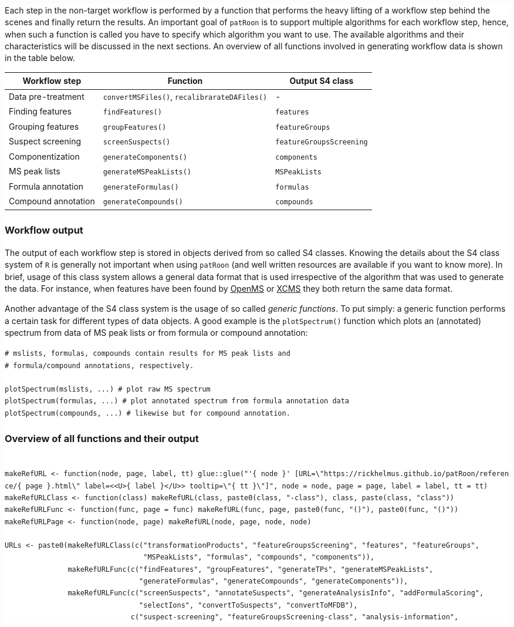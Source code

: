Each step in the non-target workflow is performed by a function that performs the heavy lifting of a workflow step behind the scenes and finally return the results. An important goal of `patRoon` is to support multiple algorithms for each workflow step, hence, when such a function is called you have to specify which algorithm you want to use. The available algorithms and their characteristics will be discussed in the next sections. An overview of all functions involved in generating workflow data is shown in the table below.

Workflow step         | Function                                          | Output S4 class
--------------------- | ------------------------------------------------- | ------------
Data pre-treatment    | `convertMSFiles()`, `recalibrarateDAFiles()`      | -
Finding features      | `findFeatures()`                                  | `features`
Grouping features     | `groupFeatures()`                                 | `featureGroups`
Suspect screening     | `screenSuspects()`                                | `featureGroupsScreening` 
Componentization      | `generateComponents()`                            | `components`
MS peak lists         | `generateMSPeakLists()`                           | `MSPeakLists`
Formula annotation    | `generateFormulas()`                              | `formulas`
Compound annotation   | `generateCompounds()`                             | `compounds`

### Workflow output

The output of each workflow step is stored in objects derived from so called S4 classes. Knowing the details about the S4 class system of `R` is generally not important when using `patRoon` (and well written resources are available if you want to know more). In brief, usage of this class system allows a general data format that is used irrespective of the algorithm that was used to generate the data. For instance, when features have been found by [OpenMS] or [XCMS] they both return the same data format.

Another advantage of the S4 class system is the usage of so called _generic functions_. To put simply: a generic function performs a certain task for different types of data objects. A good example is the `plotSpectrum()` function which plots an (annotated) spectrum from data of MS peak lists or from formula or compound annotation:

```{r plotSpectrum,eval=FALSE}
# mslists, formulas, compounds contain results for MS peak lists and
# formula/compound annotations, respectively.

plotSpectrum(mslists, ...) # plot raw MS spectrum
plotSpectrum(formulas, ...) # plot annotated spectrum from formula annotation data
plotSpectrum(compounds, ...) # likewise but for compound annotation.
```

### Overview of all functions and their output

```{r workflowFuncsClasses,echo=FALSE,out.width="100%",fig.cap="**Workflow functions and output classes.**"}

makeRefURL <- function(node, page, label, tt) glue::glue("'{ node }' [URL=\"https://rickhelmus.github.io/patRoon/reference/{ page }.html\" label=<<U>{ label }</U>> tooltip=\"{ tt }\"]", node = node, page = page, label = label, tt = tt)
makeRefURLClass <- function(class) makeRefURL(class, paste0(class, "-class"), class, paste(class, "class"))
makeRefURLFunc <- function(func, page = func) makeRefURL(func, page, paste0(func, "()"), paste0(func, "()"))
makeRefURLPage <- function(node, page) makeRefURL(node, page, node, node)

URLs <- paste0(makeRefURLClass(c("transformationProducts", "featureGroupsScreening", "features", "featureGroups",
                                 "MSPeakLists", "formulas", "compounds", "components")),
               makeRefURLFunc(c("findFeatures", "groupFeatures", "generateTPs", "generateMSPeakLists",
                                "generateFormulas", "generateCompounds", "generateComponents")),
               makeRefURLFunc(c("screenSuspects", "annotateSuspects", "generateAnalysisInfo", "addFormulaScoring",
                                "selectIons", "convertToSuspects", "convertToMFDB"),
                              c("suspect-screening", "featureGroupsScreening-class", "analysis-information",
```

[R]: https://www.r-project.org/
[NEWS]: https://github.com/rickhelmus/patRoon/blob/master/NEWS.md
[XCMS]: https://github.com/sneumann/xcms
[OpenMS]: http://openms.de/
[enviPick]: https://cran.r-project.org/web/packages/enviPick/index.html
[KPIC2]: https://github.com/hcji/KPIC2
[SAFD]: https://bitbucket.org/SSamanipour/safd.jl/src/master/
[DataAnalysis]: https://www.bruker.com/
[ProfileAnalysis]: https://www.bruker.com/
[mzR]: https://github.com/sneumann/mzR/
[GenForm]: https://sourceforge.net/projects/genform
[SIRIUS]: https://bio.informatik.uni-jena.de/software/sirius/
[MetFrag]: http://c-ruttkies.github.io/MetFrag/
[RAMClustR]: https://github.com/sneumann/RAMClustR
[CAMERA]: http://msbi.ipb-halle.de/msbi/CAMERA/
[nontarget]: https://cran.r-project.org/web/packages/nontarget/index.html
[cliqueMS]: https://github.com/osenan/cliqueMS
[BioTransformer]: https://bitbucket.org/djoumbou/biotransformer/src/master/
[PubChemLiteTR]: https://doi.org/10.5281/zenodo.5644560
[future]: https://github.com/HenrikBengtsson/future
[pngquant]: https://pngquant.org/
[tutorial]: https://rickhelmus.github.io/patRoon/articles/tutorial.html
[handbook]: https://rickhelmus.github.io/patRoon/handbook_bd/index.html
[handbook-inst]: https://rickhelmus.github.io/patRoon/handbook_bd/installation.html
[reference]: https://rickhelmus.github.io/patRoon/reference/index.html
[RStudio]: https://www.rstudio.com/
[processx]: https://github.com/r-lib/processx
[SQLite]: https://www.sqlite.org/index.html
[RDCOMClient]: http://www.omegahat.net/RDCOMClient/
[Shiny]: https://shiny.rstudio.com/
[example]: https://rickhelmus.github.io/patRoon/examples/report.html
[ProteoWizard]: http://proteowizard.sourceforge.net/
[ghweb]: https://rickhelmus.github.io/patRoon/
[patRoonDeps]: https://github.com/rickhelmus/patRoonDeps
[miniCRAN]: https://cran.r-project.org/web/packages/miniCRAN/index.html
[DockerImg]: https://hub.docker.com/r/patroonorg/patroonrs
[Rcpp]: http://www.rcpp.org/
[pugixml]: https://pugixml.org/
[checkmate]: https://github.com/mllg/checkmate
[testthat]: https://github.com/r-lib/testthat
[CircleCI]: https://circleci.com/gh/rickhelmus/patRoon
[AppVeyor]: https://ci.appveyor.com/project/rickhelmus/patroon/branch/master
[Codecov]: https://codecov.io/gh/rickhelmus/patRoon
[DH]: https://hub.docker.com/r/patroonorg/patroon/
[fastcluster]: https://cran.r-project.org/web/packages/fastcluster/index.html
[patroonData]: https://github.com/rickhelmus/patRoonData
[readme]: https://rickhelmus.github.io/patRoon/
[ProteoWizard]: http://proteowizard.sourceforge.net/
[OpenMS]: http://openms.de/
[mzR]: https://bioconductor.org/packages/release/bioc/html/mzR.html
[GenForm]: https://sourceforge.net/projects/genform/
[MetFrag]: http://ipb-halle.github.io/MetFrag/
[MetFragCL]: http://ipb-halle.github.io/MetFrag/projects/metfragcl/
[PubChem]: https://pubchem.ncbi.nlm.nih.gov/
[ChemSpider]: http://www.chemspider.com/
[CompTox]: https://comptox.epa.gov/dashboard
[FOR-IDENT]: https://water.for-ident.org
[XCMS]: https://www.bioconductor.org/packages/release/bioc/html/xcms.html
[XCMS3]: https://www.bioconductor.org/packages/release/bioc/html/xcms.html
[enviPick]: https://cran.r-project.org/web/packages/enviPick/index.html
[CompTox-dl]: ftp://newftp.epa.gov/COMPTOX/Sustainable_Chemistry_Data/Chemistry_Dashboard/MetFrag_metadata_files
[CompTox-smoke]: https://zenodo.org/record/3364464#.XnjM-XLvKUk
[CompTox-WW]: https://zenodo.org/record/3472781#.XnjMAHLvKUk
[PCLite-dl]: https://zenodo.org/record/4432124/
[PCLite-paper]: https://doi.org/10.1186/s13321-021-00489-0
[csvDB-ex]: https://raw.githubusercontent.com/rickhelmus/patRoon/master/tests/testthat/test_data/test-mf-db-isomers.csv
[SIRIUS]: https://bio.informatik.uni-jena.de/software/sirius/
[CSI:FingerID]: https://www.csi-fingerid.uni-jena.de/
[HMDB]: http://www.hmdb.ca/
[KEGG]: https://www.genome.jp/kegg/
[RAMClustR]: https://github.com/sneumann/RAMClustR
[CAMERA]: http://msbi.ipb-halle.de/msbi/CAMERA/
[nontarget]: https://cran.r-project.org/web/packages/nontarget/index.html
[dynamicTreeCut]: https://cran.r-project.org/package=dynamicTreeCut
[rcdk]: https://github.com/CDK-R/cdkr
[data.table]: https://github.com/Rdatatable/data.table/wiki
[sqlite]: https://www.sqlite.org/index.html
[msconvert]: http://proteowizard.sourceforge.net/tools/msconvert.html
[FeatureFinderMetabo]: https://abibuilder.informatik.uni-tuebingen.de/archive/openms/Documentation/release/latest/html/TOPP_FeatureFinderMetabo.html
[FeatureLinkerUnlabeled]: https://abibuilder.informatik.uni-tuebingen.de/archive/openms/Documentation/release/latest/html/TOPP_FeatureLinkerUnlabeled.html
[MapAlignerPoseClustering]: https://abibuilder.informatik.uni-tuebingen.de/archive/openms/Documentation/release/latest/html/TOPP_MapAlignerPoseClustering.html
[UpSet]: https://caleydo.org/tools/upset/
[tutorial]: https://rickhelmus.github.io/patRoon/articles/tutorial.html
[reference]: https://rickhelmus.github.io/patRoon/reference/index.html
[miniCRAN]: https://github.com/andrie/miniCRAN
[Rtools]: https://cran.r-project.org/bin/windows/Rtools/
[JavaJDK]: https://www.oracle.com/technetwork/java/javase/downloads/index.html
[pngquant]: https://pngquant.org/
[OpenBabel]: http://openbabel.org/wiki/Main_Page
[Docker]: https://www.docker.com/
[RStudio]: https://rstudio.com/
[issues]: https://github.com/rickhelmus/patRoon/issues
[RStudio image]: https://hub.docker.com/r/rocker/rstudio
[future]: https://github.com/HenrikBengtsson/future
[future.apply]: https://github.com/HenrikBengtsson/future.batchtools
[future.batchtools]: https://github.com/HenrikBengtsson/future.batchtools
[withr]: https://cran.r-project.org/web/packages/withr/index.html
[processx]: https://github.com/r-lib/processx
[progressr]: https://github.com/HenrikBengtsson/progressr
[cliqueMS]: https://github.com/osenan/cliqueMS
[MetaboliteAdductDecharger]: https://abibuilder.informatik.uni-tuebingen.de/archive/openms/Documentation/release/latest/html/UTILS_MetaboliteAdductDecharger.html
[BioTransformer]: https://bitbucket.org/djoumbou/biotransformer/src/master/
[KPIC2]: https://github.com/hcji/KPIC2
[SAFD]: https://bitbucket.org/SSamanipour/safd.jl/src/master/
[YAML]: https://en.wikipedia.org/wiki/YAML
[MetaClean]: https://github.com/KelseyChetnik/MetaClean/
[PubChemLiteTR]: https://doi.org/10.5281/zenodo.5644560
[Handbook]: https://rickhelmus.github.io/patRoon/handbook_bd/index.html]